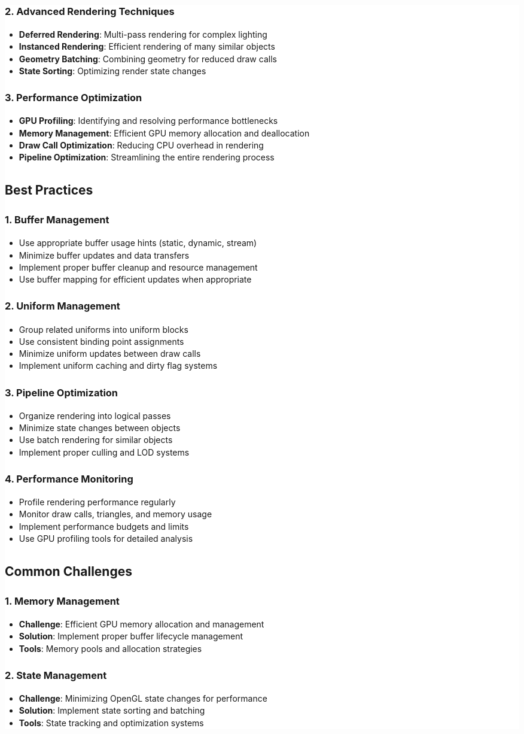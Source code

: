 ### 2. Advanced Rendering Techniques
- **Deferred Rendering**: Multi-pass rendering for complex lighting
- **Instanced Rendering**: Efficient rendering of many similar objects
- **Geometry Batching**: Combining geometry for reduced draw calls
- **State Sorting**: Optimizing render state changes

### 3. Performance Optimization
- **GPU Profiling**: Identifying and resolving performance bottlenecks
- **Memory Management**: Efficient GPU memory allocation and deallocation
- **Draw Call Optimization**: Reducing CPU overhead in rendering
- **Pipeline Optimization**: Streamlining the entire rendering process

## Best Practices

### 1. Buffer Management
- Use appropriate buffer usage hints (static, dynamic, stream)
- Minimize buffer updates and data transfers
- Implement proper buffer cleanup and resource management
- Use buffer mapping for efficient updates when appropriate

### 2. Uniform Management
- Group related uniforms into uniform blocks
- Use consistent binding point assignments
- Minimize uniform updates between draw calls
- Implement uniform caching and dirty flag systems

### 3. Pipeline Optimization
- Organize rendering into logical passes
- Minimize state changes between objects
- Use batch rendering for similar objects
- Implement proper culling and LOD systems

### 4. Performance Monitoring
- Profile rendering performance regularly
- Monitor draw calls, triangles, and memory usage
- Implement performance budgets and limits
- Use GPU profiling tools for detailed analysis

## Common Challenges

### 1. Memory Management
- **Challenge**: Efficient GPU memory allocation and management
- **Solution**: Implement proper buffer lifecycle management
- **Tools**: Memory pools and allocation strategies

### 2. State Management
- **Challenge**: Minimizing OpenGL state changes for performance
- **Solution**: Implement state sorting and batching
- **Tools**: State tracking and optimization systems
